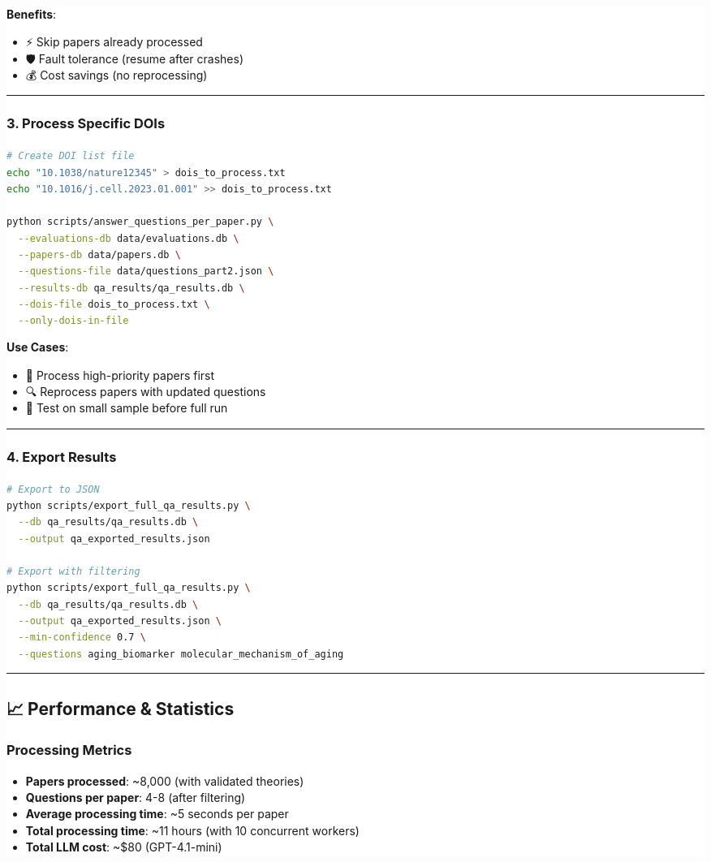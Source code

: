 **Benefits**:
- ⚡ Skip papers already processed
- 🛡️ Fault tolerance (resume after crashes)
- 💰 Cost savings (no reprocessing)

---

### **3. Process Specific DOIs**

```bash
# Create DOI list file
echo "10.1038/nature12345" > dois_to_process.txt
echo "10.1016/j.cell.2023.01.001" >> dois_to_process.txt

python scripts/answer_questions_per_paper.py \
  --evaluations-db data/evaluations.db \
  --papers-db data/papers.db \
  --questions-file data/questions_part2.json \
  --results-db qa_results/qa_results.db \
  --dois-file dois_to_process.txt \
  --only-dois-in-file
```

**Use Cases**:
- 🎯 Process high-priority papers first
- 🔍 Reprocess papers with updated questions
- 🧪 Test on small sample before full run

---

### **4. Export Results**

```bash
# Export to JSON
python scripts/export_full_qa_results.py \
  --db qa_results/qa_results.db \
  --output qa_exported_results.json

# Export with filtering
python scripts/export_full_qa_results.py \
  --db qa_results/qa_results.db \
  --output qa_exported_results.json \
  --min-confidence 0.7 \
  --questions aging_biomarker molecular_mechanism_of_aging
```

---

## 📈 Performance & Statistics

### **Processing Metrics**
- **Papers processed**: ~8,000 (with validated theories)
- **Questions per paper**: 4-8 (after filtering)
- **Average processing time**: ~5 seconds per paper
- **Total processing time**: ~11 hours (with 10 concurrent workers)
- **Total LLM cost**: ~$80 (GPT-4.1-mini)
